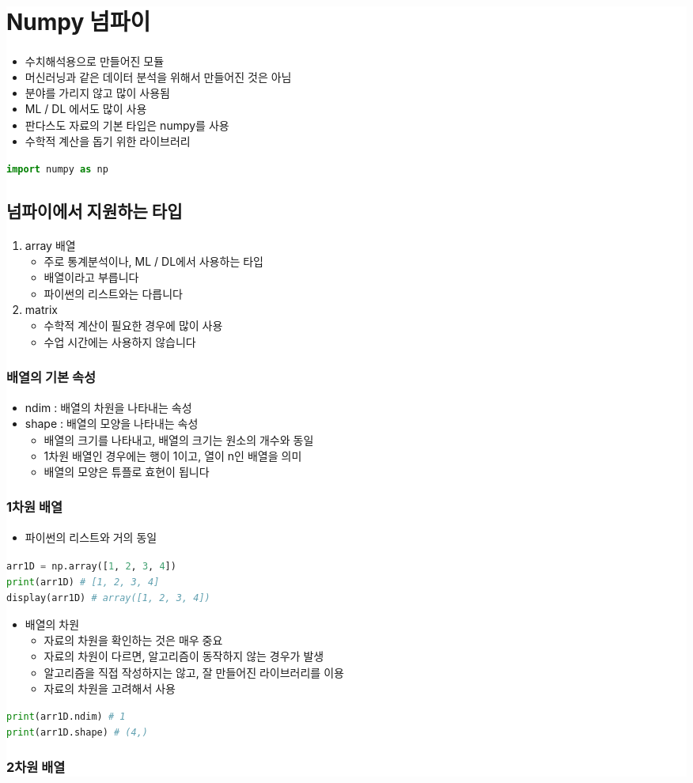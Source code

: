 # Numpy 넘파이

- 수치해석용으로 만들어진 모듈
- 머신러닝과 같은 데이터 분석을 위해서 만들어진 것은 아님
- 분야를 가리지 않고 많이 사용됨
- ML / DL 에서도 많이 사용
- 판다스도 자료의 기본 타입은 numpy를 사용
- 수학적 계산을 돕기 위한 라이브러리

```python
import numpy as np
```

## 넘파이에서 지원하는 타입

1. array 배열
   - 주로 통계분석이나, ML / DL에서 사용하는 타입
   - 배열이라고 부릅니다
   - 파이썬의 리스트와는 다릅니다
2. matrix
   - 수학적 계산이 필요한 경우에 많이 사용
   - 수업 시간에는 사용하지 않습니다

### 배열의 기본 속성

- ndim : 배열의 차원을 나타내는 속성
- shape : 배열의 모양을 나타내는 속성
  - 배열의 크기를 나타내고, 배열의 크기는 원소의 개수와 동일
  - 1차원 배열인 경우에는 행이 1이고, 열이 n인 배열을 의미
  - 배열의 모양은 튜플로 효현이 됩니다

### 1차원 배열

- 파이썬의 리스트와 거의 동일

```python
arr1D = np.array([1, 2, 3, 4])
print(arr1D) # [1, 2, 3, 4]
display(arr1D) # array([1, 2, 3, 4])
```

- 배열의 차원
  - 자료의 차원을 확인하는 것은 매우 중요
  - 자료의 차원이 다르면, 알고리즘이 동작하지 않는 경우가 발생
  - 알고리즘을 직접 작성하지는 않고, 잘 만들어진 라이브러리를 이용
  - 자료의 차원을 고려해서 사용

```python
print(arr1D.ndim) # 1
print(arr1D.shape) # (4,)
```

###  2차원 배열
